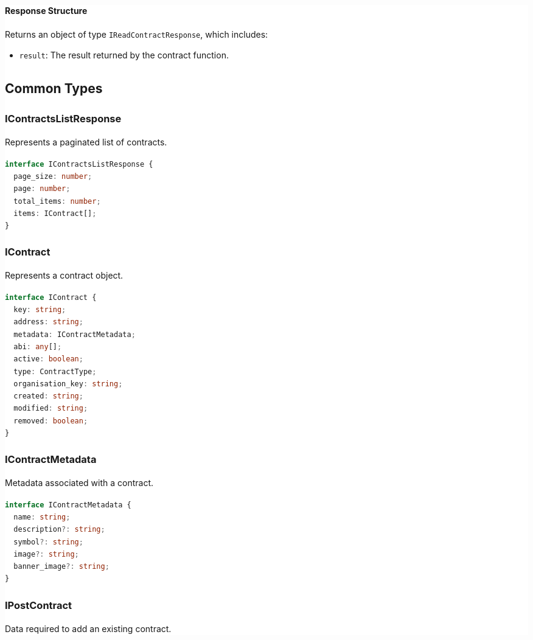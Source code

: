 #### Response Structure
Returns an object of type `IReadContractResponse`, which includes:
* `result`: The result returned by the contract function.

## Common Types

### IContractsListResponse
Represents a paginated list of contracts.

```typescript
interface IContractsListResponse {
  page_size: number;
  page: number;
  total_items: number;
  items: IContract[];
}
```

### IContract
Represents a contract object.

```typescript
interface IContract {
  key: string;
  address: string;
  metadata: IContractMetadata;
  abi: any[];
  active: boolean;
  type: ContractType;
  organisation_key: string;
  created: string;
  modified: string;
  removed: boolean;
}
```

### IContractMetadata
Metadata associated with a contract.

```typescript
interface IContractMetadata {
  name: string;
  description?: string;
  symbol?: string;
  image?: string;
  banner_image?: string;
}
```

### IPostContract
Data required to add an existing contract.
